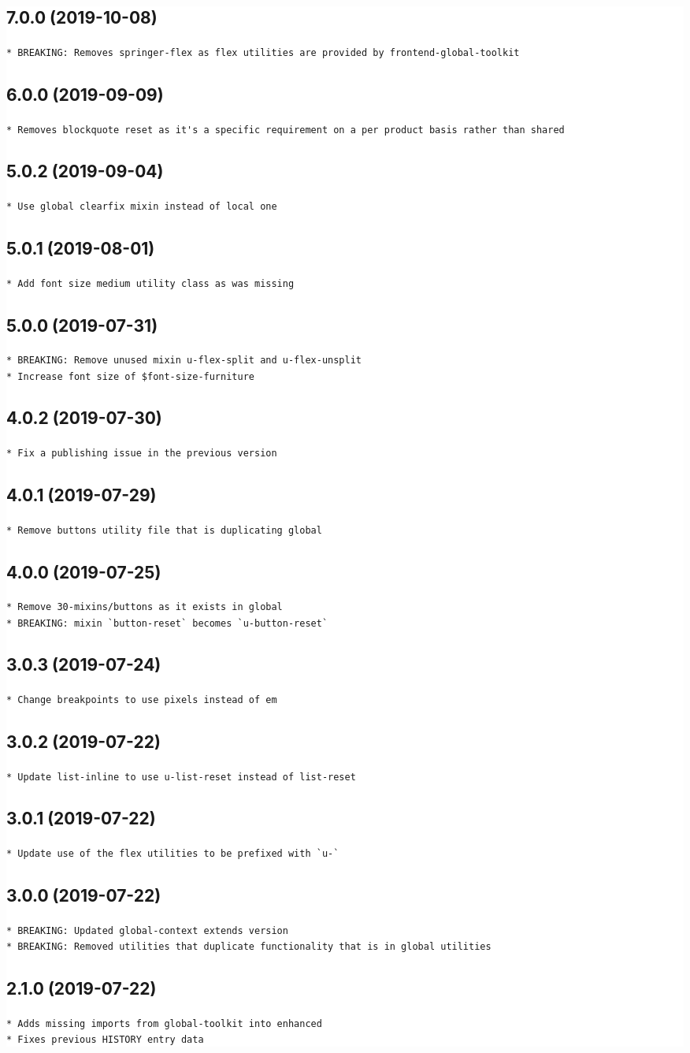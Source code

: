## 7.0.0 (2019-10-08)
    * BREAKING: Removes springer-flex as flex utilities are provided by frontend-global-toolkit

## 6.0.0 (2019-09-09)
    * Removes blockquote reset as it's a specific requirement on a per product basis rather than shared

## 5.0.2 (2019-09-04)
    * Use global clearfix mixin instead of local one

## 5.0.1 (2019-08-01)
    * Add font size medium utility class as was missing

## 5.0.0 (2019-07-31)
    * BREAKING: Remove unused mixin u-flex-split and u-flex-unsplit
    * Increase font size of $font-size-furniture
    
## 4.0.2 (2019-07-30)
    * Fix a publishing issue in the previous version

## 4.0.1 (2019-07-29)
    * Remove buttons utility file that is duplicating global

## 4.0.0 (2019-07-25)
    * Remove 30-mixins/buttons as it exists in global
    * BREAKING: mixin `button-reset` becomes `u-button-reset`

## 3.0.3 (2019-07-24)
    * Change breakpoints to use pixels instead of em

## 3.0.2 (2019-07-22)
    * Update list-inline to use u-list-reset instead of list-reset

## 3.0.1 (2019-07-22)
    * Update use of the flex utilities to be prefixed with `u-`

## 3.0.0 (2019-07-22)
    * BREAKING: Updated global-context extends version
    * BREAKING: Removed utilities that duplicate functionality that is in global utilities

## 2.1.0 (2019-07-22)
    * Adds missing imports from global-toolkit into enhanced
    * Fixes previous HISTORY entry data
